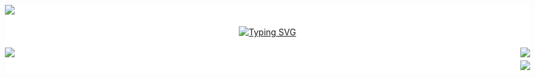 <img width=100% src="https://capsule-render.vercel.app/api?type=waving&color=00BFFF&height=120&section=header"/>
<p align="center">
<a href="https://git.io/typing-svg"><img src="https://readme-typing-svg.demolab.com?font=Barriecito&size=25&pause=1000&color=000000&vCenter=true&width=435&lines=Bem-vindo+ao+meu+perfil+do+GitHub!+;Sou+Renato%2C+tenho+28+anos+e;Apaixonado+por+programa%C3%A7%C3%A3o." alt="Typing SVG" /></a>
</p>

<div align="right">
<img src="https://github.com/CostaRenato/CostaRenato/assets/142341474/6874a168-6522-4647-a9da-6a50882a7674" width="400px" 
<div align="left">
<img src="https://github.com/CostaRenato/CostaRenato/assets/142341474/02d35e78-3dc5-4c3a-9331-56dd24e1a1ce" width="400px" /> </div>
<div>

<div align="right">
<img src="https://github.com/CostaRenato/CostaRenato/assets/142341474/67458526-71ec-4e22-8946-fe4efc5fd678">
</div>
